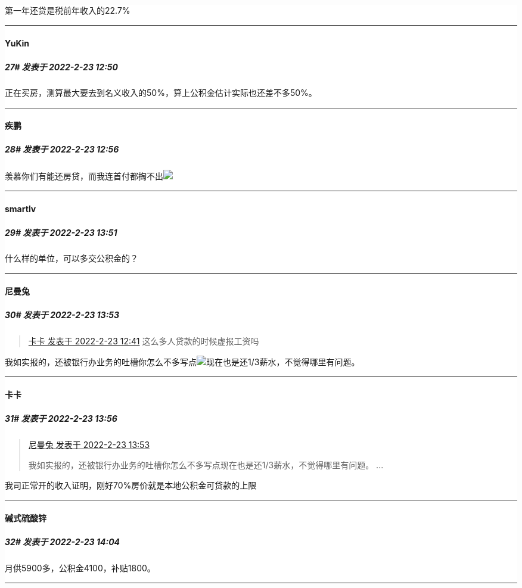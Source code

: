 第一年还贷是税前年收入的22.7%

*****

####  YuKin  
##### 27#       发表于 2022-2-23 12:50

正在买房，测算最大要去到名义收入的50%，算上公积金估计实际也还差不多50%。

*****

####  疾鹏  
##### 28#       发表于 2022-2-23 12:56

羡慕你们有能还房贷，而我连首付都掏不出<img src="https://static.saraba1st.com/image/smiley/face2017/067.png" referrerpolicy="no-referrer">

*****

####  smartlv  
##### 29#       发表于 2022-2-23 13:51

什么样的单位，可以多交公积金的？

*****

####  尼曼兔  
##### 30#       发表于 2022-2-23 13:53

<blockquote><a href="httphttps://bbs.saraba1st.com/2b/forum.php?mod=redirect&amp;goto=findpost&amp;pid=54802507&amp;ptid=2054147" target="_blank">卡卡 发表于 2022-2-23 12:41</a>
这么多人贷款的时候虚报工资吗</blockquote>
我如实报的，还被银行办业务的吐槽你怎么不多写点<img src="https://static.saraba1st.com/image/smiley/face2017/007.png" referrerpolicy="no-referrer">现在也是还1/3薪水，不觉得哪里有问题。



*****

####  卡卡  
##### 31#       发表于 2022-2-23 13:56

<blockquote><a href="httphttps://bbs.saraba1st.com/2b/forum.php?mod=redirect&amp;goto=findpost&amp;pid=54803336&amp;ptid=2054147" target="_blank">尼曼兔 发表于 2022-2-23 13:53</a>

我如实报的，还被银行办业务的吐槽你怎么不多写点现在也是还1/3薪水，不觉得哪里有问题。 ...</blockquote>
我司正常开的收入证明，刚好70%房价就是本地公积金可贷款的上限

*****

####  碱式硫酸锌  
##### 32#       发表于 2022-2-23 14:04

月供5900多，公积金4100，补贴1800。

*****
